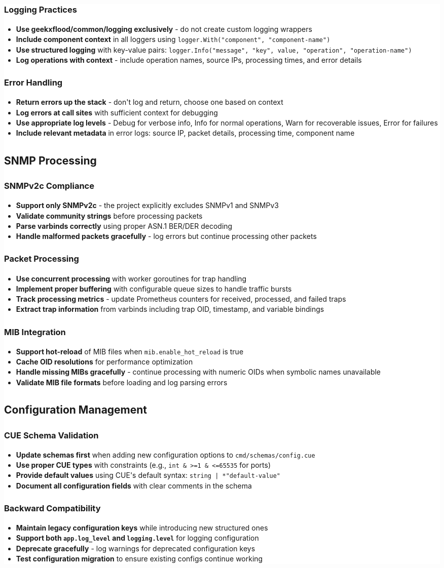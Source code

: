 ### Logging Practices
- **Use geekxflood/common/logging exclusively** - do not create custom logging wrappers
- **Include component context** in all loggers using `logger.With("component", "component-name")`
- **Use structured logging** with key-value pairs: `logger.Info("message", "key", value, "operation", "operation-name")`
- **Log operations with context** - include operation names, source IPs, processing times, and error details

### Error Handling
- **Return errors up the stack** - don't log and return, choose one based on context
- **Log errors at call sites** with sufficient context for debugging
- **Use appropriate log levels** - Debug for verbose info, Info for normal operations, Warn for recoverable issues, Error for failures
- **Include relevant metadata** in error logs: source IP, packet details, processing time, component name

## SNMP Processing

### SNMPv2c Compliance
- **Support only SNMPv2c** - the project explicitly excludes SNMPv1 and SNMPv3
- **Validate community strings** before processing packets
- **Parse varbinds correctly** using proper ASN.1 BER/DER decoding
- **Handle malformed packets gracefully** - log errors but continue processing other packets

### Packet Processing
- **Use concurrent processing** with worker goroutines for trap handling
- **Implement proper buffering** with configurable queue sizes to handle traffic bursts
- **Track processing metrics** - update Prometheus counters for received, processed, and failed traps
- **Extract trap information** from varbinds including trap OID, timestamp, and variable bindings

### MIB Integration
- **Support hot-reload** of MIB files when `mib.enable_hot_reload` is true
- **Cache OID resolutions** for performance optimization
- **Handle missing MIBs gracefully** - continue processing with numeric OIDs when symbolic names unavailable
- **Validate MIB file formats** before loading and log parsing errors

## Configuration Management

### CUE Schema Validation
- **Update schemas first** when adding new configuration options to `cmd/schemas/config.cue`
- **Use proper CUE types** with constraints (e.g., `int & >=1 & <=65535` for ports)
- **Provide default values** using CUE's default syntax: `string | *"default-value"`
- **Document all configuration fields** with clear comments in the schema

### Backward Compatibility
- **Maintain legacy configuration keys** while introducing new structured ones
- **Support both `app.log_level` and `logging.level`** for logging configuration
- **Deprecate gracefully** - log warnings for deprecated configuration keys
- **Test configuration migration** to ensure existing configs continue working
